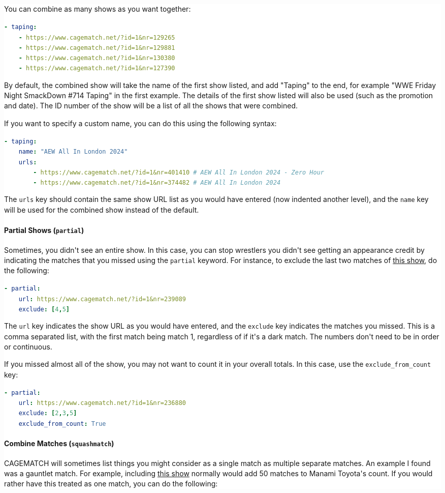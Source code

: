 You can combine as many shows as you want together:

```yaml
- taping:
    - https://www.cagematch.net/?id=1&nr=129265
    - https://www.cagematch.net/?id=1&nr=129881
    - https://www.cagematch.net/?id=1&nr=130380
    - https://www.cagematch.net/?id=1&nr=127390
```

By default, the combined show will take the name of the first show listed, and add "Taping" to the end, for example "WWE Friday Night SmackDown #714 Taping" in the first example. The details of the first show listed will also be used (such as the promotion and date). The ID number of the show will be a list of all the shows that were combined.

If you want to specify a custom name, you can do this using the following syntax:

```yaml
- taping:
    name: "AEW All In London 2024"
    urls:
        - https://www.cagematch.net/?id=1&nr=401410 # AEW All In London 2024 - Zero Hour
        - https://www.cagematch.net/?id=1&nr=374482 # AEW All In London 2024
```

The `urls` key should contain the same show URL list as you would have entered (now indented another level), and the `name` key will be used for the combined show instead of the default.

#### Partial Shows (`partial`)

Sometimes, you didn't see an entire show. In this case, you can stop wrestlers you didn't see getting an appearance credit by indicating the matches that you missed using the `partial` keyword. For instance, to exclude the last two matches of [this show](https://www.cagematch.net/?id=1&nr=239089), do the following:

```yaml
- partial:
    url: https://www.cagematch.net/?id=1&nr=239089
    exclude: [4,5]
```

The `url` key indicates the show URL as you would have entered, and the `exclude` key indicates the matches you missed. This is a comma separated list, with the first match being match 1, regardless of if it's a dark match. The numbers don't need to be in order or continuous.

If you missed almost all of the show, you may not want to count it in your overall totals. In this case, use the `exclude_from_count` key:

```yaml
- partial:
    url: https://www.cagematch.net/?id=1&nr=236880
    exclude: [2,3,5]
    exclude_from_count: True
```

#### Combine Matches (`squashmatch`)

CAGEMATCH will sometimes list things you might consider as a single match as multiple separate matches. An example I found was a gauntlet match. For example, including [this show](https://www.cagematch.net/?id=1&nr=186905) normally would add 50 matches to Manami Toyota's count. If you would rather have this treated as one match, you can do the following:

